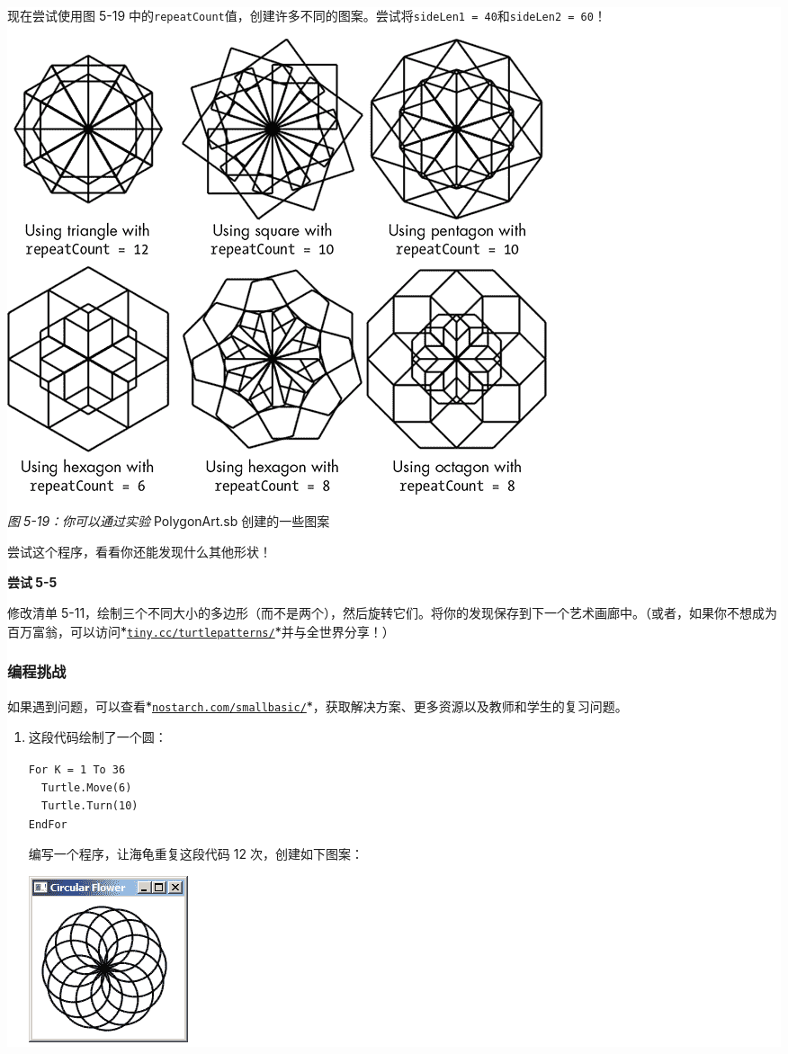 现在尝试使用图 5-19 中的`repeatCount`值，创建许多不同的图案。尝试将`sideLen1 = 40`和`sideLen2 = 60`！

![image](img/f05-19.jpg)

*图 5-19：你可以通过实验* PolygonArt.sb 创建的一些图案

尝试这个程序，看看你还能发现什么其他形状！

**尝试 5-5**

修改清单 5-11，绘制三个不同大小的多边形（而不是两个），然后旋转它们。将你的发现保存到下一个艺术画廊中。（或者，如果你不想成为百万富翁，可以访问*[`tiny.cc/turtlepatterns/`](http://tiny.cc/turtlepatterns/)*并与全世界分享！）

### **编程挑战**

如果遇到问题，可以查看*[`nostarch.com/smallbasic/`](http://nostarch.com/smallbasic/)*，获取解决方案、更多资源以及教师和学生的复习问题。

1.  这段代码绘制了一个圆：

    ```
    For K = 1 To 36
      Turtle.Move(6)
      Turtle.Turn(10)
    EndFor
    ```

    编写一个程序，让海龟重复这段代码 12 次，创建如下图案：

    ![image](img/f0071-01.jpg)
